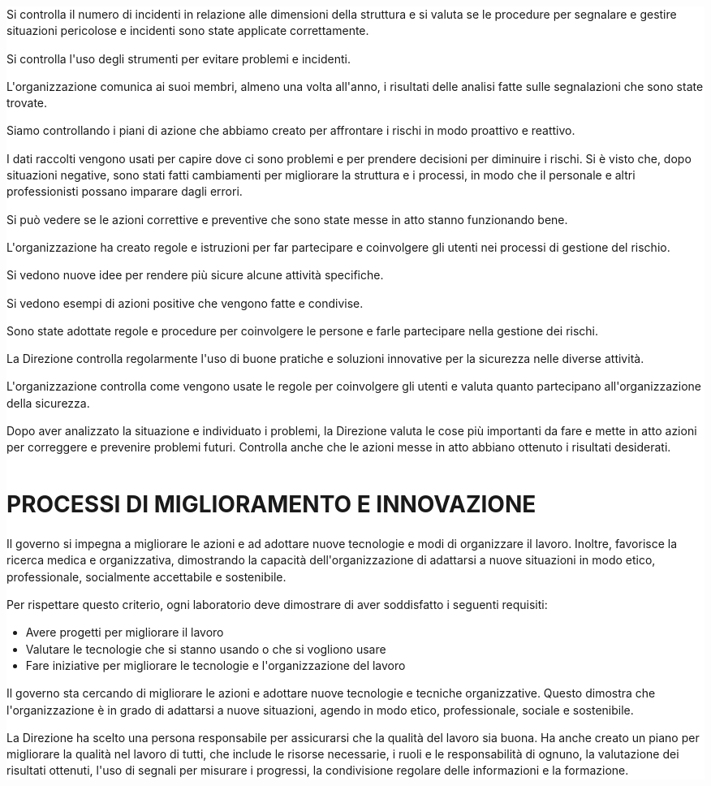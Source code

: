 Si controlla il numero di incidenti in relazione alle dimensioni della struttura e si valuta se le procedure per segnalare e gestire situazioni pericolose e incidenti sono state applicate correttamente.

Si controlla l'uso degli strumenti per evitare problemi e incidenti.

L'organizzazione comunica ai suoi membri, almeno una volta all'anno, i risultati delle analisi fatte sulle segnalazioni che sono state trovate.

Siamo controllando i piani di azione che abbiamo creato per affrontare i rischi in modo proattivo e reattivo.

I dati raccolti vengono usati per capire dove ci sono problemi e per prendere decisioni per diminuire i rischi. Si è visto che, dopo situazioni negative, sono stati fatti cambiamenti per migliorare la struttura e i processi, in modo che il personale e altri professionisti possano imparare dagli errori.

Si può vedere se le azioni correttive e preventive che sono state messe in atto stanno funzionando bene.

L'organizzazione ha creato regole e istruzioni per far partecipare e coinvolgere gli utenti nei processi di gestione del rischio.

Si vedono nuove idee per rendere più sicure alcune attività specifiche.

Si vedono esempi di azioni positive che vengono fatte e condivise.

Sono state adottate regole e procedure per coinvolgere le persone e farle partecipare nella gestione dei rischi.

La Direzione controlla regolarmente l'uso di buone pratiche e soluzioni innovative per la sicurezza nelle diverse attività.

L'organizzazione controlla come vengono usate le regole per coinvolgere gli utenti e valuta quanto partecipano all'organizzazione della sicurezza.

Dopo aver analizzato la situazione e individuato i problemi, la Direzione valuta le cose più importanti da fare e mette in atto azioni per correggere e prevenire problemi futuri. Controlla anche che le azioni messe in atto abbiano ottenuto i risultati desiderati.

# PROCESSI DI MIGLIORAMENTO E INNOVAZIONE
Il governo si impegna a migliorare le azioni e ad adottare nuove tecnologie e modi di organizzare il lavoro. Inoltre, favorisce la ricerca medica e organizzativa, dimostrando la capacità dell'organizzazione di adattarsi a nuove situazioni in modo etico, professionale, socialmente accettabile e sostenibile.

Per rispettare questo criterio, ogni laboratorio deve dimostrare di aver soddisfatto i seguenti requisiti:
- Avere progetti per migliorare il lavoro
- Valutare le tecnologie che si stanno usando o che si vogliono usare
- Fare iniziative per migliorare le tecnologie e l'organizzazione del lavoro

Il governo sta cercando di migliorare le azioni e adottare nuove tecnologie e tecniche organizzative. Questo dimostra che l'organizzazione è in grado di adattarsi a nuove situazioni, agendo in modo etico, professionale, sociale e sostenibile.

La Direzione ha scelto una persona responsabile per assicurarsi che la qualità del lavoro sia buona. Ha anche creato un piano per migliorare la qualità nel lavoro di tutti, che include le risorse necessarie, i ruoli e le responsabilità di ognuno, la valutazione dei risultati ottenuti, l'uso di segnali per misurare i progressi, la condivisione regolare delle informazioni e la formazione.
